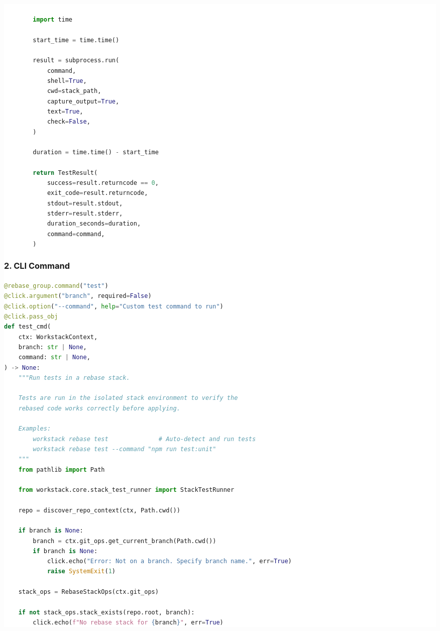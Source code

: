 ```python

        import time

        start_time = time.time()

        result = subprocess.run(
            command,
            shell=True,
            cwd=stack_path,
            capture_output=True,
            text=True,
            check=False,
        )

        duration = time.time() - start_time

        return TestResult(
            success=result.returncode == 0,
            exit_code=result.returncode,
            stdout=result.stdout,
            stderr=result.stderr,
            duration_seconds=duration,
            command=command,
        )
```

### 2. CLI Command

```python
@rebase_group.command("test")
@click.argument("branch", required=False)
@click.option("--command", help="Custom test command to run")
@click.pass_obj
def test_cmd(
    ctx: WorkstackContext,
    branch: str | None,
    command: str | None,
) -> None:
    """Run tests in a rebase stack.

    Tests are run in the isolated stack environment to verify the
    rebased code works correctly before applying.

    Examples:
        workstack rebase test              # Auto-detect and run tests
        workstack rebase test --command "npm run test:unit"
    """
    from pathlib import Path

    from workstack.core.stack_test_runner import StackTestRunner

    repo = discover_repo_context(ctx, Path.cwd())

    if branch is None:
        branch = ctx.git_ops.get_current_branch(Path.cwd())
        if branch is None:
            click.echo("Error: Not on a branch. Specify branch name.", err=True)
            raise SystemExit(1)

    stack_ops = RebaseStackOps(ctx.git_ops)

    if not stack_ops.stack_exists(repo.root, branch):
        click.echo(f"No rebase stack for {branch}", err=True)
```
